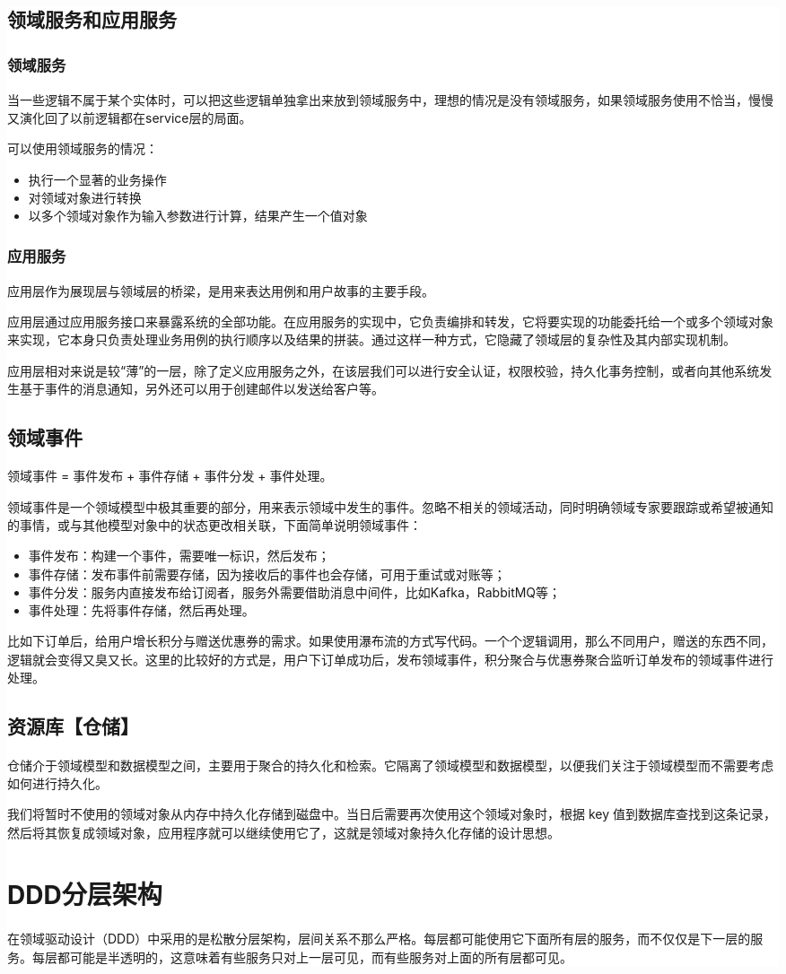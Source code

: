 ## 领域服务和应用服务

### 领域服务

当一些逻辑不属于某个实体时，可以把这些逻辑单独拿出来放到领域服务中，理想的情况是没有领域服务，如果领域服务使用不恰当，慢慢又演化回了以前逻辑都在service层的局面。

可以使用领域服务的情况：

- 执行一个显著的业务操作
- 对领域对象进行转换
- 以多个领域对象作为输入参数进行计算，结果产生一个值对象

### 应用服务

应用层作为展现层与领域层的桥梁，是用来表达用例和用户故事的主要手段。

应用层通过应用服务接口来暴露系统的全部功能。在应用服务的实现中，它负责编排和转发，它将要实现的功能委托给一个或多个领域对象来实现，它本身只负责处理业务用例的执行顺序以及结果的拼装。通过这样一种方式，它隐藏了领域层的复杂性及其内部实现机制。

应用层相对来说是较“薄”的一层，除了定义应用服务之外，在该层我们可以进行安全认证，权限校验，持久化事务控制，或者向其他系统发生基于事件的消息通知，另外还可以用于创建邮件以发送给客户等。

## 领域事件

领域事件 = 事件发布 + 事件存储 + 事件分发 + 事件处理。

领域事件是一个领域模型中极其重要的部分，用来表示领域中发生的事件。忽略不相关的领域活动，同时明确领域专家要跟踪或希望被通知的事情，或与其他模型对象中的状态更改相关联，下面简单说明领域事件：

- 事件发布：构建一个事件，需要唯一标识，然后发布；
- 事件存储：发布事件前需要存储，因为接收后的事件也会存储，可用于重试或对账等；
- 事件分发：服务内直接发布给订阅者，服务外需要借助消息中间件，比如Kafka，RabbitMQ等；
- 事件处理：先将事件存储，然后再处理。

比如下订单后，给用户增长积分与赠送优惠券的需求。如果使用瀑布流的方式写代码。一个个逻辑调用，那么不同用户，赠送的东西不同，逻辑就会变得又臭又长。这里的比较好的方式是，用户下订单成功后，发布领域事件，积分聚合与优惠券聚合监听订单发布的领域事件进行处理。

## 资源库【仓储】

仓储介于领域模型和数据模型之间，主要用于聚合的持久化和检索。它隔离了领域模型和数据模型，以便我们关注于领域模型而不需要考虑如何进行持久化。

我们将暂时不使用的领域对象从内存中持久化存储到磁盘中。当日后需要再次使用这个领域对象时，根据 key
值到数据库查找到这条记录，然后将其恢复成领域对象，应用程序就可以继续使用它了，这就是领域对象持久化存储的设计思想。

# DDD分层架构

在领域驱动设计（DDD）中采用的是松散分层架构，层间关系不那么严格。每层都可能使用它下面所有层的服务，而不仅仅是下一层的服务。每层都可能是半透明的，这意味着有些服务只对上一层可见，而有些服务对上面的所有层都可见。
